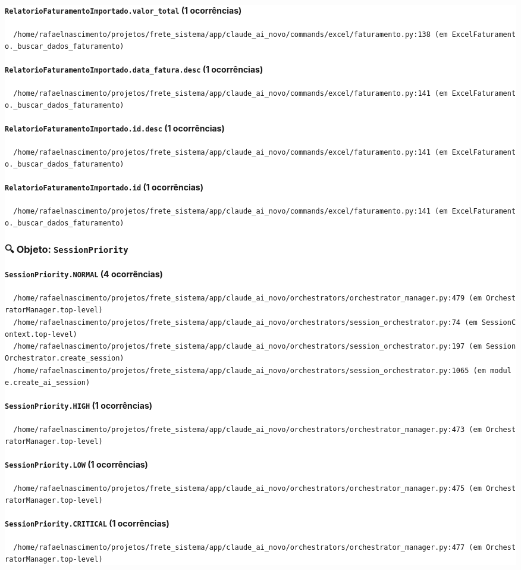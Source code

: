 #### `RelatorioFaturamentoImportado.valor_total` (1 ocorrências)
```
  /home/rafaelnascimento/projetos/frete_sistema/app/claude_ai_novo/commands/excel/faturamento.py:138 (em ExcelFaturamento._buscar_dados_faturamento)
```

#### `RelatorioFaturamentoImportado.data_fatura.desc` (1 ocorrências)
```
  /home/rafaelnascimento/projetos/frete_sistema/app/claude_ai_novo/commands/excel/faturamento.py:141 (em ExcelFaturamento._buscar_dados_faturamento)
```

#### `RelatorioFaturamentoImportado.id.desc` (1 ocorrências)
```
  /home/rafaelnascimento/projetos/frete_sistema/app/claude_ai_novo/commands/excel/faturamento.py:141 (em ExcelFaturamento._buscar_dados_faturamento)
```

#### `RelatorioFaturamentoImportado.id` (1 ocorrências)
```
  /home/rafaelnascimento/projetos/frete_sistema/app/claude_ai_novo/commands/excel/faturamento.py:141 (em ExcelFaturamento._buscar_dados_faturamento)
```

### 🔍 Objeto: `SessionPriority`

#### `SessionPriority.NORMAL` (4 ocorrências)
```
  /home/rafaelnascimento/projetos/frete_sistema/app/claude_ai_novo/orchestrators/orchestrator_manager.py:479 (em OrchestratorManager.top-level)
  /home/rafaelnascimento/projetos/frete_sistema/app/claude_ai_novo/orchestrators/session_orchestrator.py:74 (em SessionContext.top-level)
  /home/rafaelnascimento/projetos/frete_sistema/app/claude_ai_novo/orchestrators/session_orchestrator.py:197 (em SessionOrchestrator.create_session)
  /home/rafaelnascimento/projetos/frete_sistema/app/claude_ai_novo/orchestrators/session_orchestrator.py:1065 (em module.create_ai_session)
```

#### `SessionPriority.HIGH` (1 ocorrências)
```
  /home/rafaelnascimento/projetos/frete_sistema/app/claude_ai_novo/orchestrators/orchestrator_manager.py:473 (em OrchestratorManager.top-level)
```

#### `SessionPriority.LOW` (1 ocorrências)
```
  /home/rafaelnascimento/projetos/frete_sistema/app/claude_ai_novo/orchestrators/orchestrator_manager.py:475 (em OrchestratorManager.top-level)
```

#### `SessionPriority.CRITICAL` (1 ocorrências)
```
  /home/rafaelnascimento/projetos/frete_sistema/app/claude_ai_novo/orchestrators/orchestrator_manager.py:477 (em OrchestratorManager.top-level)
```
